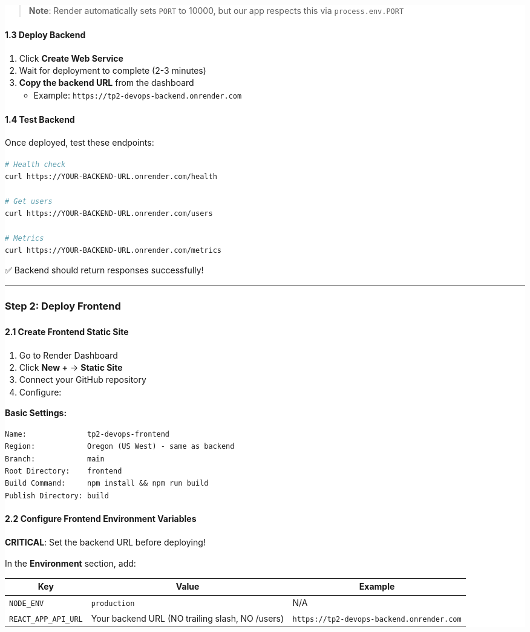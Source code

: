 > **Note**: Render automatically sets `PORT` to 10000, but our app respects this via `process.env.PORT`

#### 1.3 Deploy Backend

1. Click **Create Web Service**
2. Wait for deployment to complete (2-3 minutes)
3. **Copy the backend URL** from the dashboard
   - Example: `https://tp2-devops-backend.onrender.com`

#### 1.4 Test Backend

Once deployed, test these endpoints:

```bash
# Health check
curl https://YOUR-BACKEND-URL.onrender.com/health

# Get users
curl https://YOUR-BACKEND-URL.onrender.com/users

# Metrics
curl https://YOUR-BACKEND-URL.onrender.com/metrics
```

✅ Backend should return responses successfully!

---

### Step 2: Deploy Frontend

#### 2.1 Create Frontend Static Site

1. Go to Render Dashboard
2. Click **New +** → **Static Site**
3. Connect your GitHub repository
4. Configure:

**Basic Settings:**
```
Name:              tp2-devops-frontend
Region:            Oregon (US West) - same as backend
Branch:            main
Root Directory:    frontend
Build Command:     npm install && npm run build
Publish Directory: build
```

#### 2.2 Configure Frontend Environment Variables

**CRITICAL**: Set the backend URL before deploying!

In the **Environment** section, add:

| Key | Value | Example |
|-----|-------|---------|
| `NODE_ENV` | `production` | N/A |
| `REACT_APP_API_URL` | Your backend URL (NO trailing slash, NO /users) | `https://tp2-devops-backend.onrender.com` |
